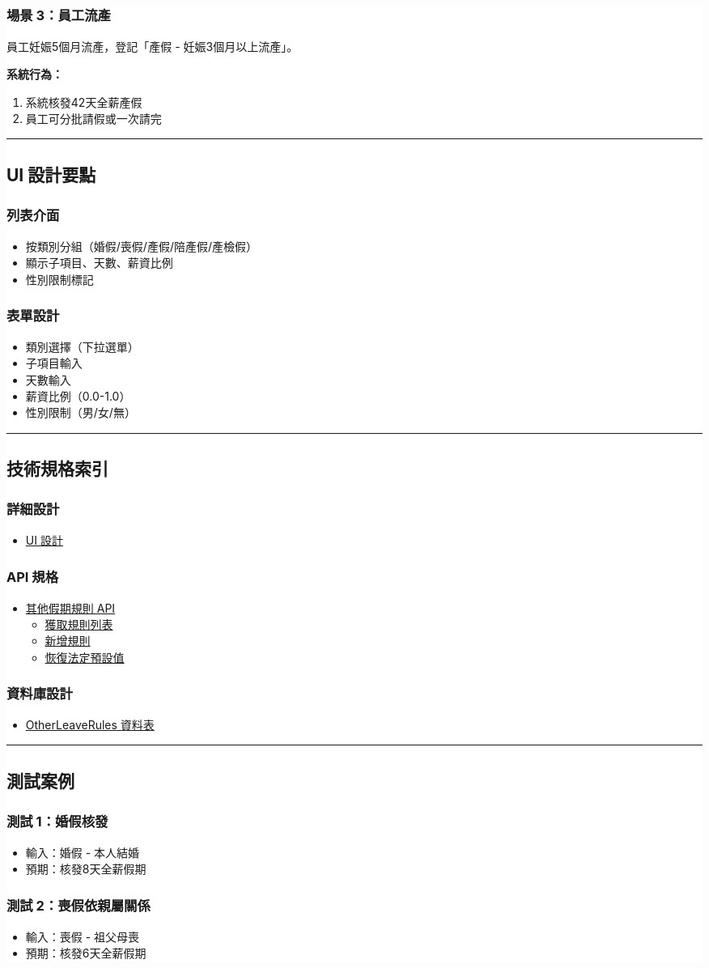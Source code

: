 ### 場景 3：員工流產

員工妊娠5個月流產，登記「產假 - 妊娠3個月以上流產」。

**系統行為：**
1. 系統核發42天全薪產假
2. 員工可分批請假或一次請完

---

## UI 設計要點

### 列表介面
- 按類別分組（婚假/喪假/產假/陪產假/產檢假）
- 顯示子項目、天數、薪資比例
- 性別限制標記

### 表單設計
- 類別選擇（下拉選單）
- 子項目輸入
- 天數輸入
- 薪資比例（0.0-1.0）
- 性別限制（男/女/無）

---

## 技術規格索引

### 詳細設計
- [UI 設計](../../技術規格/業務規則/2.5-其他假期規則-UI設計.md)

### API 規格
- [其他假期規則 API](../../API規格/業務規則/其他假期規則/_概覽.md)
  - [獲取規則列表](../../API規格/業務規則/其他假期規則/獲取規則列表.md)
  - [新增規則](../../API規格/業務規則/其他假期規則/新增規則.md)
  - [恢復法定預設值](../../API規格/業務規則/其他假期規則/恢復法定預設值.md)

### 資料庫設計
- [OtherLeaveRules 資料表](../../資料庫設計/業務規則/OtherLeaveRules.md)

---

## 測試案例

### 測試 1：婚假核發
- 輸入：婚假 - 本人結婚
- 預期：核發8天全薪假期

### 測試 2：喪假依親屬關係
- 輸入：喪假 - 祖父母喪
- 預期：核發6天全薪假期
